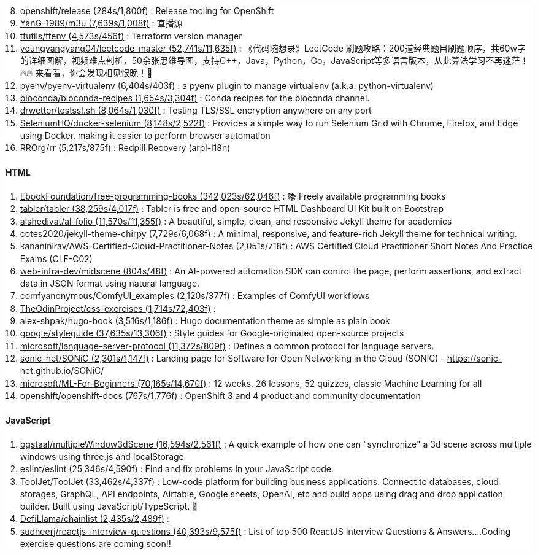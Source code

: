 8. [openshift/release (284s/1,800f)](https://github.com/openshift/release) : Release tooling for OpenShift
9. [YanG-1989/m3u (7,639s/1,008f)](https://github.com/YanG-1989/m3u) : 直播源
10. [tfutils/tfenv (4,573s/456f)](https://github.com/tfutils/tfenv) : Terraform version manager
11. [youngyangyang04/leetcode-master (52,741s/11,635f)](https://github.com/youngyangyang04/leetcode-master) : 《代码随想录》LeetCode 刷题攻略：200道经典题目刷题顺序，共60w字的详细图解，视频难点剖析，50余张思维导图，支持C++，Java，Python，Go，JavaScript等多语言版本，从此算法学习不再迷茫！🔥🔥 来看看，你会发现相见恨晚！🚀
12. [pyenv/pyenv-virtualenv (6,404s/403f)](https://github.com/pyenv/pyenv-virtualenv) : a pyenv plugin to manage virtualenv (a.k.a. python-virtualenv)
13. [bioconda/bioconda-recipes (1,654s/3,304f)](https://github.com/bioconda/bioconda-recipes) : Conda recipes for the bioconda channel.
14. [drwetter/testssl.sh (8,064s/1,030f)](https://github.com/drwetter/testssl.sh) : Testing TLS/SSL encryption anywhere on any port
15. [SeleniumHQ/docker-selenium (8,148s/2,522f)](https://github.com/SeleniumHQ/docker-selenium) : Provides a simple way to run Selenium Grid with Chrome, Firefox, and Edge using Docker, making it easier to perform browser automation
16. [RROrg/rr (5,217s/875f)](https://github.com/RROrg/rr) : Redpill Recovery (arpl-i18n)

#### HTML
1. [EbookFoundation/free-programming-books (342,023s/62,046f)](https://github.com/EbookFoundation/free-programming-books) : 📚 Freely available programming books
2. [tabler/tabler (38,259s/4,017f)](https://github.com/tabler/tabler) : Tabler is free and open-source HTML Dashboard UI Kit built on Bootstrap
3. [alshedivat/al-folio (11,570s/11,355f)](https://github.com/alshedivat/al-folio) : A beautiful, simple, clean, and responsive Jekyll theme for academics
4. [cotes2020/jekyll-theme-chirpy (7,729s/6,068f)](https://github.com/cotes2020/jekyll-theme-chirpy) : A minimal, responsive, and feature-rich Jekyll theme for technical writing.
5. [kananinirav/AWS-Certified-Cloud-Practitioner-Notes (2,051s/718f)](https://github.com/kananinirav/AWS-Certified-Cloud-Practitioner-Notes) : AWS Certified Cloud Practitioner Short Notes And Practice Exams (CLF-C02)
6. [web-infra-dev/midscene (804s/48f)](https://github.com/web-infra-dev/midscene) : An AI-powered automation SDK can control the page, perform assertions, and extract data in JSON format using natural language.
7. [comfyanonymous/ComfyUI_examples (2,120s/377f)](https://github.com/comfyanonymous/ComfyUI_examples) : Examples of ComfyUI workflows
8. [TheOdinProject/css-exercises (1,714s/72,403f)](https://github.com/TheOdinProject/css-exercises) : 
9. [alex-shpak/hugo-book (3,516s/1,186f)](https://github.com/alex-shpak/hugo-book) : Hugo documentation theme as simple as plain book
10. [google/styleguide (37,635s/13,306f)](https://github.com/google/styleguide) : Style guides for Google-originated open-source projects
11. [microsoft/language-server-protocol (11,372s/809f)](https://github.com/microsoft/language-server-protocol) : Defines a common protocol for language servers.
12. [sonic-net/SONiC (2,301s/1,147f)](https://github.com/sonic-net/SONiC) : Landing page for Software for Open Networking in the Cloud (SONiC) - https://sonic-net.github.io/SONiC/
13. [microsoft/ML-For-Beginners (70,165s/14,670f)](https://github.com/microsoft/ML-For-Beginners) : 12 weeks, 26 lessons, 52 quizzes, classic Machine Learning for all
14. [openshift/openshift-docs (767s/1,776f)](https://github.com/openshift/openshift-docs) : OpenShift 3 and 4 product and community documentation

#### JavaScript
1. [bgstaal/multipleWindow3dScene (16,594s/2,561f)](https://github.com/bgstaal/multipleWindow3dScene) : A quick example of how one can "synchronize" a 3d scene across multiple windows using three.js and localStorage
2. [eslint/eslint (25,346s/4,590f)](https://github.com/eslint/eslint) : Find and fix problems in your JavaScript code.
3. [ToolJet/ToolJet (33,462s/4,337f)](https://github.com/ToolJet/ToolJet) : Low-code platform for building business applications. Connect to databases, cloud storages, GraphQL, API endpoints, Airtable, Google sheets, OpenAI, etc and build apps using drag and drop application builder. Built using JavaScript/TypeScript. 🚀
4. [DefiLlama/chainlist (2,435s/2,489f)](https://github.com/DefiLlama/chainlist) : 
5. [sudheerj/reactjs-interview-questions (40,393s/9,575f)](https://github.com/sudheerj/reactjs-interview-questions) : List of top 500 ReactJS Interview Questions & Answers....Coding exercise questions are coming soon!!